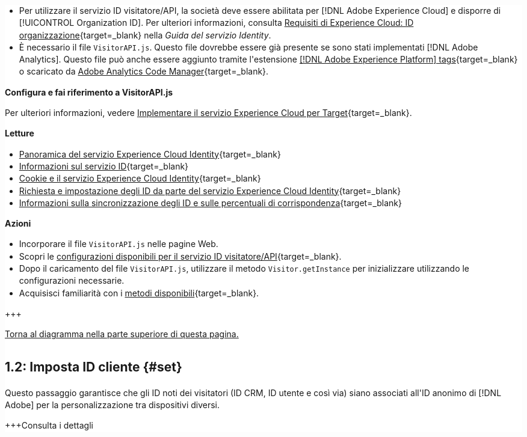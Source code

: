 * Per utilizzare il servizio ID visitatore/API, la società deve essere abilitata per [!DNL Adobe Experience Cloud] e disporre di [!UICONTROL Organization ID]. Per ulteriori informazioni, consulta [Requisiti di Experience Cloud: ID organizzazione](https://experienceleague.adobe.com/docs/id-service/using/reference/requirements.html?lang=it&){target=_blank} nella *Guida del servizio Identity*.
* È necessario il file `VisitorAPI.js`. Questo file dovrebbe essere già presente se sono stati implementati [!DNL Adobe Analytics]. Questo file può anche essere aggiunto tramite l&#39;estensione [[!DNL Adobe Experience Platform] tags](https://experienceleague.adobe.com/docs/tags.html?lang=it){target=_blank} o scaricato da [Adobe Analytics Code Manager](https://experienceleague.adobe.com/docs/id-service/using/implementation/setup-analytics.html?lang=it){target=_blank}.

**Configura e fai riferimento a VisitorAPI.js**

Per ulteriori informazioni, vedere [Implementare il servizio Experience Cloud per Target](https://experienceleague.adobe.com/docs/id-service/using/implementation/setup-target.html?lang=it){target=_blank}.

**Letture**

* [Panoramica del servizio Experience Cloud Identity](https://experienceleague.adobe.com/docs/id-service/using/intro/overview.html?lang=it){target=_blank}
* [Informazioni sul servizio ID](https://experienceleague.adobe.com/docs/id-service/using/intro/about-id-service.html?lang=it){target=_blank}
* [Cookie e il servizio Experience Cloud Identity](https://experienceleague.adobe.com/docs/id-service/using/intro/cookies.html?lang=it){target=_blank}
* [Richiesta e impostazione degli ID da parte del servizio Experience Cloud Identity](https://experienceleague.adobe.com/docs/id-service/using/intro/id-request.html?lang=it){target=_blank}
* [Informazioni sulla sincronizzazione degli ID e sulle percentuali di corrispondenza](https://experienceleague.adobe.com/docs/id-service/using/intro/match-rates.html?lang=it){target=_blank}

**Azioni**

* Incorporare il file `VisitorAPI.js` nelle pagine Web.
* Scopri le [configurazioni disponibili per il servizio ID visitatore/API](https://experienceleague.adobe.com/docs/id-service/using/reference/requirements.html?lang=it){target=_blank}.
* Dopo il caricamento del file `VisitorAPI.js`, utilizzare il metodo `Visitor.getInstance` per inizializzare utilizzando le configurazioni necessarie.
* Acquisisci familiarità con i [metodi disponibili](https://experienceleague.adobe.com/docs/id-service/using/id-service-api/methods/get-set.html?lang=it){target=_blank}.

+++

[Torna al diagramma nella parte superiore di questa pagina.](#diagram)

## 1.2: Imposta ID cliente {#set}

Questo passaggio garantisce che gli ID noti dei visitatori (ID CRM, ID utente e così via) siano associati all&#39;ID anonimo di [!DNL Adobe] per la personalizzazione tra dispositivi diversi.

+++Consulta i dettagli
